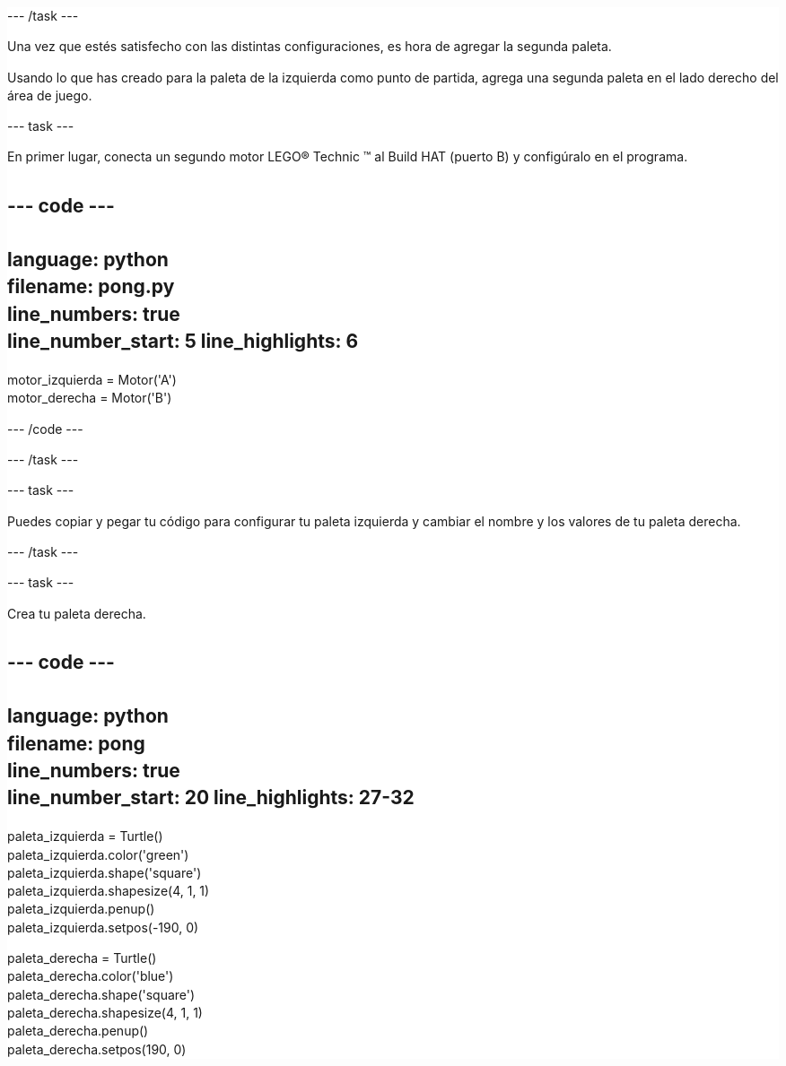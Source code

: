 --- /task ---

Una vez que estés satisfecho con las distintas configuraciones, es hora de agregar la segunda paleta.

Usando lo que has creado para la paleta de la izquierda como punto de partida, agrega una segunda paleta en el lado derecho del área de juego.

--- task ---

En primer lugar, conecta un segundo motor LEGO® Technic ™ al Build HAT (puerto B) y configúralo en el programa.

--- code ---
---
language: python   
filename: pong.py   
line_numbers: true   
line_number_start: 5
line_highlights: 6
---

motor_izquierda = Motor('A')   
motor_derecha = Motor('B')

--- /code ---

--- /task ---

--- task ---

Puedes copiar y pegar tu código para configurar tu paleta izquierda y cambiar el nombre y los valores de tu paleta derecha.

--- /task ---

--- task ---

Crea tu paleta derecha.

--- code ---
---
language: python   
filename: pong   
line_numbers: true   
line_number_start: 20
line_highlights: 27-32
---

paleta_izquierda = Turtle()   
paleta_izquierda.color('green')   
paleta_izquierda.shape('square')   
paleta_izquierda.shapesize(4, 1, 1)   
paleta_izquierda.penup()   
paleta_izquierda.setpos(-190, 0)

paleta_derecha = Turtle()   
paleta_derecha.color('blue')   
paleta_derecha.shape('square')   
paleta_derecha.shapesize(4, 1, 1)   
paleta_derecha.penup()   
paleta_derecha.setpos(190, 0)

